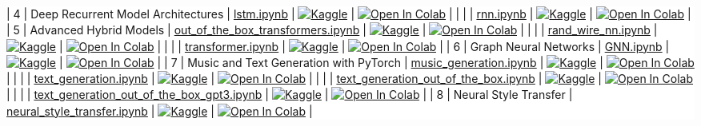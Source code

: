 | 4 |  Deep Recurrent Model Architectures | [lstm.ipynb](https://github.com/arj7192/MasteringPyTorchV2/blob/main/Chapter04/lstm.ipynb) | [![Kaggle](https://kaggle.com/static/images/open-in-kaggle.svg)](https://kaggle.com/kernels/welcome?src=https://github.com/arj7192/MasteringPyTorchV2/blob/main/Chapter04/lstm.ipynb) | [![Open In Colab](https://colab.research.google.com/assets/colab-badge.svg)](https://colab.research.google.com/github/arj7192/MasteringPyTorchV2/blob/main/Chapter04/lstm.ipynb) |
|  |   | [rnn.ipynb](https://github.com/arj7192/MasteringPyTorchV2/blob/main/Chapter04/rnn.ipynb) | [![Kaggle](https://kaggle.com/static/images/open-in-kaggle.svg)](https://kaggle.com/kernels/welcome?src=https://github.com/arj7192/MasteringPyTorchV2/blob/main/Chapter04/rnn.ipynb) | [![Open In Colab](https://colab.research.google.com/assets/colab-badge.svg)](https://colab.research.google.com/github/arj7192/MasteringPyTorchV2/blob/main/Chapter04/rnn.ipynb) |
| 5 |   Advanced Hybrid Models | [out_of_the_box_transformers.ipynb](https://github.com/arj7192/MasteringPyTorchV2/blob/main/Chapter05/out_of_the_box_transformers.ipynb) | [![Kaggle](https://kaggle.com/static/images/open-in-kaggle.svg)](https://kaggle.com/kernels/welcome?src=https://github.com/arj7192/MasteringPyTorchV2/blob/main/Chapter05/out_of_the_box_transformers.ipynb) | [![Open In Colab](https://colab.research.google.com/assets/colab-badge.svg)](https://colab.research.google.com/github/arj7192/MasteringPyTorchV2/blob/main/Chapter05/out_of_the_box_transformers.ipynb) |
|  |   | [rand_wire_nn.ipynb](https://github.com/arj7192/MasteringPyTorchV2/blob/main/Chapter05/rand_wire_nn.ipynb) | [![Kaggle](https://kaggle.com/static/images/open-in-kaggle.svg)](https://kaggle.com/kernels/welcome?src=https://github.com/arj7192/MasteringPyTorchV2/blob/main/Chapter05/rand_wire_nn.ipynb) | [![Open In Colab](https://colab.research.google.com/assets/colab-badge.svg)](https://colab.research.google.com/github/arj7192/MasteringPyTorchV2/blob/main/Chapter05/rand_wire_nn.ipynb) |
|  |   | [transformer.ipynb](https://github.com/arj7192/MasteringPyTorchV2/blob/main/Chapter05/transformer.ipynb) | [![Kaggle](https://kaggle.com/static/images/open-in-kaggle.svg)](https://kaggle.com/kernels/welcome?src=https://github.com/arj7192/MasteringPyTorchV2/blob/main/Chapter05/transformer.ipynb) | [![Open In Colab](https://colab.research.google.com/assets/colab-badge.svg)](https://colab.research.google.com/github/arj7192/MasteringPyTorchV2/blob/main/Chapter05/transformer.ipynb) |
| 6 |   Graph Neural Networks | [GNN.ipynb](https://github.com/arj7192/MasteringPyTorchV2/blob/main/Chapter06/GNN.ipynb) | [![Kaggle](https://kaggle.com/static/images/open-in-kaggle.svg)](https://kaggle.com/kernels/welcome?src=https://github.com/arj7192/MasteringPyTorchV2/blob/main/Chapter06/GNN.ipynb) | [![Open In Colab](https://colab.research.google.com/assets/colab-badge.svg)](https://colab.research.google.com/github/arj7192/MasteringPyTorchV2/blob/main/Chapter06/GNN.ipynb) |
| 7 |    Music and Text Generation with PyTorch | [music_generation.ipynb](https://github.com/arj7192/MasteringPyTorchV2/blob/main/Chapter07/music_generation.ipynb) | [![Kaggle](https://kaggle.com/static/images/open-in-kaggle.svg)](https://kaggle.com/kernels/welcome?src=https://github.com/arj7192/MasteringPyTorchV2/blob/main/Chapter07/music_generation.ipynb) | [![Open In Colab](https://colab.research.google.com/assets/colab-badge.svg)](https://colab.research.google.com/github/arj7192/MasteringPyTorchV2/blob/main/Chapter07/music_generation.ipynb) |
|  |   | [text_generation.ipynb](https://github.com/arj7192/MasteringPyTorchV2/blob/main/Chapter07/text_generation.ipynb) | [![Kaggle](https://kaggle.com/static/images/open-in-kaggle.svg)](https://kaggle.com/kernels/welcome?src=https://github.com/arj7192/MasteringPyTorchV2/blob/main/Chapter07/text_generation.ipynb) | [![Open In Colab](https://colab.research.google.com/assets/colab-badge.svg)](https://colab.research.google.com/github/arj7192/MasteringPyTorchV2/blob/main/Chapter07/text_generation.ipynb) |
|  |   | [text_generation_out_of_the_box.ipynb](https://github.com/arj7192/MasteringPyTorchV2/blob/main/Chapter07/text_generation_out_of_the_box.ipynb) | [![Kaggle](https://kaggle.com/static/images/open-in-kaggle.svg)](https://kaggle.com/kernels/welcome?src=https://github.com/arj7192/MasteringPyTorchV2/blob/main/Chapter07/text_generation_out_of_the_box.ipynb) | [![Open In Colab](https://colab.research.google.com/assets/colab-badge.svg)](https://colab.research.google.com/github/arj7192/MasteringPyTorchV2/blob/main/Chapter07/text_generation_out_of_the_box.ipynb) |
|  |   | [text_generation_out_of_the_box_gpt3.ipynb](https://github.com/arj7192/MasteringPyTorchV2/blob/main/Chapter07/text_generation_out_of_the_box_gpt3.ipynb) | [![Kaggle](https://kaggle.com/static/images/open-in-kaggle.svg)](https://kaggle.com/kernels/welcome?src=https://github.com/arj7192/MasteringPyTorchV2/blob/main/Chapter07/text_generation_out_of_the_box_gpt3.ipynb) | [![Open In Colab](https://colab.research.google.com/assets/colab-badge.svg)](https://colab.research.google.com/github/arj7192/MasteringPyTorchV2/blob/main/Chapter07/text_generation_out_of_the_box_gpt3.ipynb) |
| 8 |    Neural Style Transfer  | [neural_style_transfer.ipynb](https://github.com/arj7192/MasteringPyTorchV2/blob/main/Chapter08/neural_style_transfer.ipynb) | [![Kaggle](https://kaggle.com/static/images/open-in-kaggle.svg)](https://kaggle.com/kernels/welcome?src=https://github.com/arj7192/MasteringPyTorchV2/blob/main/Chapter08/neural_style_transfer.ipynb) | [![Open In Colab](https://colab.research.google.com/assets/colab-badge.svg)](https://colab.research.google.com/github/arj7192/MasteringPyTorchV2/blob/main/Chapter08/neural_style_transfer.ipynb) |